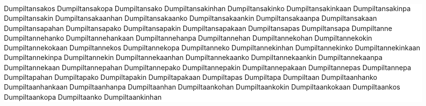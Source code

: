 Dumpiltansakos
Dumpiltansakopa
Dumpiltansako
Dumpiltansakinhan
Dumpiltansakinko
Dumpiltansakinkaan
Dumpiltansakinpa
Dumpiltansakin
Dumpiltansakaanhan
Dumpiltansakaanko
Dumpiltansakaankin
Dumpiltansakaanpa
Dumpiltansakaan
Dumpiltansapahan
Dumpiltansapako
Dumpiltansapakin
Dumpiltansapakaan
Dumpiltansapas
Dumpiltansapa
Dumpiltanne
Dumpiltannehanko
Dumpiltannehankaan
Dumpiltannehanpa
Dumpiltannehan
Dumpiltannekohan
Dumpiltannekokin
Dumpiltannekokaan
Dumpiltannekos
Dumpiltannekopa
Dumpiltanneko
Dumpiltannekinhan
Dumpiltannekinko
Dumpiltannekinkaan
Dumpiltannekinpa
Dumpiltannekin
Dumpiltannekaanhan
Dumpiltannekaanko
Dumpiltannekaankin
Dumpiltannekaanpa
Dumpiltannekaan
Dumpiltannepahan
Dumpiltannepako
Dumpiltannepakin
Dumpiltannepakaan
Dumpiltannepas
Dumpiltannepa
Dumpiltapahan
Dumpiltapako
Dumpiltapakin
Dumpiltapakaan
Dumpiltapas
Dumpiltapa
Dumpiltaan
Dumpiltaanhanko
Dumpiltaanhankaan
Dumpiltaanhanpa
Dumpiltaanhan
Dumpiltaankohan
Dumpiltaankokin
Dumpiltaankokaan
Dumpiltaankos
Dumpiltaankopa
Dumpiltaanko
Dumpiltaankinhan